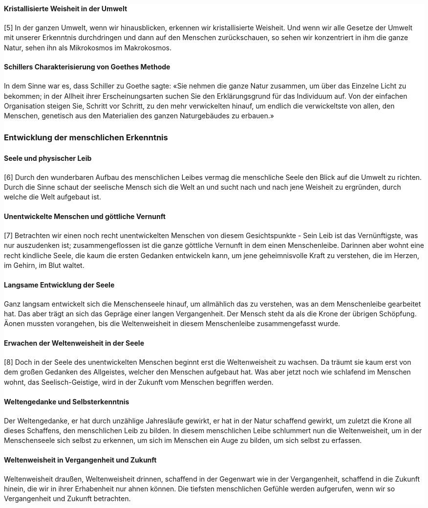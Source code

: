 #### Kristallisierte Weisheit in der Umwelt

[5] In der ganzen Umwelt, wenn wir hinausblicken, erkennen wir kristallisierte Weisheit. Und wenn wir alle Gesetze der Umwelt mit unserer Erkenntnis durchdringen und dann auf den Menschen zurückschauen, so sehen wir konzentriert in ihm die ganze Natur, sehen ihn als Mikrokosmos im Makrokosmos.

#### Schillers Charakterisierung von Goethes Methode

In dem Sinne war es, dass Schiller zu Goethe sagte: «Sie nehmen die ganze Natur zusammen, um über das Einzelne Licht zu bekommen; in der Allheit ihrer Erscheinungsarten suchen Sie den Erklärungsgrund für das Individuum auf. Von der einfachen Organisation steigen Sie, Schritt vor Schritt, zu den mehr verwickelten hinauf, um endlich die verwickeltste von allen, den Menschen, genetisch aus den Materialien des ganzen Naturgebäudes zu erbauen.»

### Entwicklung der menschlichen Erkenntnis

#### Seele und physischer Leib

[6] Durch den wunderbaren Aufbau des menschlichen Leibes vermag die menschliche Seele den Blick auf die Umwelt zu richten. Durch die Sinne schaut der seelische Mensch sich die Welt an und sucht nach und nach jene Weisheit zu ergründen, durch welche die Welt aufgebaut ist.

#### Unentwickelte Menschen und göttliche Vernunft

[7] Betrachten wir einen noch recht unentwickelten Menschen von diesem Gesichtspunkte - Sein Leib ist das Vernünftigste, was nur auszudenken ist; zusammengeflossen ist die ganze göttliche Vernunft in dem einen Menschenleibe. Darinnen aber wohnt eine recht kindliche Seele, die kaum die ersten Gedanken entwickeln kann, um jene geheimnisvolle Kraft zu verstehen, die im Herzen, im Gehirn, im Blut waltet.

#### Langsame Entwicklung der Seele

Ganz langsam entwickelt sich die Menschenseele hinauf, um allmählich das zu verstehen, was an dem Menschenleibe gearbeitet hat. Das aber trägt an sich das Gepräge einer langen Vergangenheit. Der Mensch steht da als die Krone der übrigen Schöpfung. Äonen mussten vorangehen, bis die Weltenweisheit in diesem Menschenleibe zusammengefasst wurde.

#### Erwachen der Weltenweisheit in der Seele

[8] Doch in der Seele des unentwickelten Menschen beginnt erst die Weltenweisheit zu wachsen. Da träumt sie kaum erst von dem großen Gedanken des Allgeistes, welcher den Menschen aufgebaut hat. Was aber jetzt noch wie schlafend im Menschen wohnt, das Seelisch-Geistige, wird in der Zukunft vom Menschen begriffen werden.

#### Weltengedanke und Selbsterkenntnis

Der Weltengedanke, er hat durch unzählige Jahresläufe gewirkt, er hat in der Natur schaffend gewirkt, um zuletzt die Krone all dieses Schaffens, den menschlichen Leib zu bilden. In diesem menschlichen Leibe schlummert nun die Weltenweisheit, um in der Menschenseele sich selbst zu erkennen, um sich im Menschen ein Auge zu bilden, um sich selbst zu erfassen.

#### Weltenweisheit in Vergangenheit und Zukunft

Weltenweisheit draußen, Weltenweisheit drinnen, schaffend in der Gegenwart wie in der Vergangenheit, schaffend in die Zukunft hinein, die wir in ihrer Erhabenheit nur ahnen können. Die tiefsten menschlichen Gefühle werden aufgerufen, wenn wir so Vergangenheit und Zukunft betrachten.
